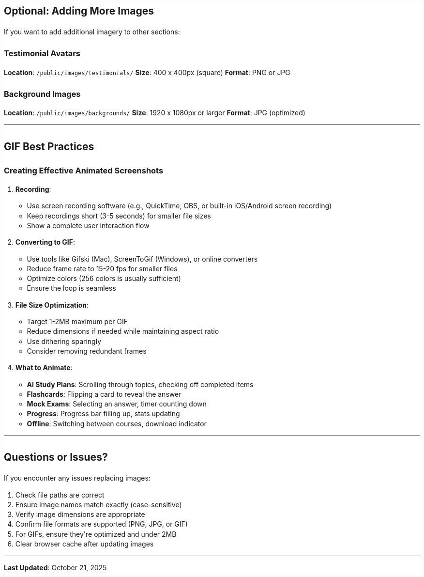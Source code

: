 ## Optional: Adding More Images

If you want to add additional imagery to other sections:

### Testimonial Avatars
**Location**: `/public/images/testimonials/`
**Size**: 400 x 400px (square)
**Format**: PNG or JPG

### Background Images
**Location**: `/public/images/backgrounds/`
**Size**: 1920 x 1080px or larger
**Format**: JPG (optimized)

---

## GIF Best Practices

### Creating Effective Animated Screenshots

1. **Recording**:
   - Use screen recording software (e.g., QuickTime, OBS, or built-in iOS/Android screen recording)
   - Keep recordings short (3-5 seconds) for smaller file sizes
   - Show a complete user interaction flow

2. **Converting to GIF**:
   - Use tools like Gifski (Mac), ScreenToGif (Windows), or online converters
   - Reduce frame rate to 15-20 fps for smaller files
   - Optimize colors (256 colors is usually sufficient)
   - Ensure the loop is seamless

3. **File Size Optimization**:
   - Target 1-2MB maximum per GIF
   - Reduce dimensions if needed while maintaining aspect ratio
   - Use dithering sparingly
   - Consider removing redundant frames

4. **What to Animate**:
   - **AI Study Plans**: Scrolling through topics, checking off completed items
   - **Flashcards**: Flipping a card to reveal the answer
   - **Mock Exams**: Selecting an answer, timer counting down
   - **Progress**: Progress bar filling up, stats updating
   - **Offline**: Switching between courses, download indicator

---

## Questions or Issues?

If you encounter any issues replacing images:

1. Check file paths are correct
2. Ensure image names match exactly (case-sensitive)
3. Verify image dimensions are appropriate
4. Confirm file formats are supported (PNG, JPG, or GIF)
5. For GIFs, ensure they're optimized and under 2MB
6. Clear browser cache after updating images

---

**Last Updated**: October 21, 2025
